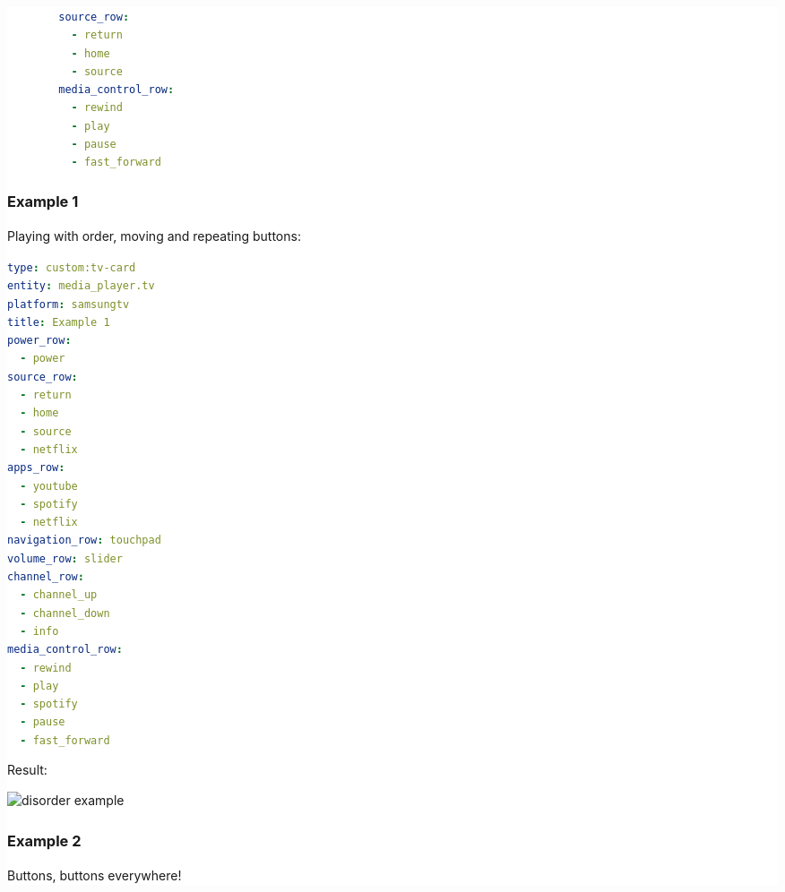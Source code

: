 ```yaml
        source_row:
          - return
          - home
          - source
        media_control_row:
          - rewind
          - play
          - pause
          - fast_forward
```

### Example 1

Playing with order, moving and repeating buttons:

```yaml
type: custom:tv-card
entity: media_player.tv
platform: samsungtv
title: Example 1
power_row:
  - power
source_row:
  - return
  - home
  - source
  - netflix
apps_row:
  - youtube
  - spotify
  - netflix
navigation_row: touchpad
volume_row: slider
channel_row:
  - channel_up
  - channel_down
  - info
media_control_row:
  - rewind
  - play
  - spotify
  - pause
  - fast_forward
```

Result:

<img src="assets/disorder.png" alt="disorder example" width="300"/>

### Example 2

Buttons, buttons everywhere!
